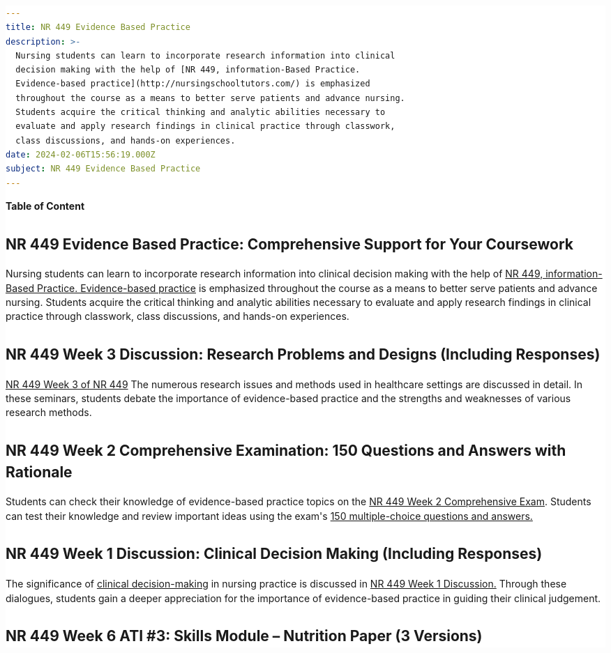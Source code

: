 ```yaml
---
title: NR 449 Evidence Based Practice
description: >-
  Nursing students can learn to incorporate research information into clinical
  decision making with the help of [NR 449, information-Based Practice.
  Evidence-based practice](http://nursingschooltutors.com/) is emphasized
  throughout the course as a means to better serve patients and advance nursing.
  Students acquire the critical thinking and analytic abilities necessary to
  evaluate and apply research findings in clinical practice through classwork,
  class discussions, and hands-on experiences.
date: 2024-02-06T15:56:19.000Z
subject: NR 449 Evidence Based Practice
---
```


**Table of Content**

## NR 449 Evidence Based Practice: Comprehensive Support for Your Coursework

Nursing students can learn to incorporate research information into clinical decision making with the help of [NR 449, information-Based Practice. Evidence-based practice](http://www.nursingschooltutors.com/) is emphasized throughout the course as a means to better serve patients and advance nursing. Students acquire the critical thinking and analytic abilities necessary to evaluate and apply research findings in clinical practice through classwork, class discussions, and hands-on experiences.

## NR 449 Week 3 Discussion: Research Problems and Designs (Including Responses)

[NR 449 Week 3 of NR 449](http://nursingschooltutors.com/) The numerous research issues and methods used in healthcare settings are discussed in detail. In these seminars, students debate the importance of evidence-based practice and the strengths and weaknesses of various research methods.

## NR 449 Week 2 Comprehensive Examination: 150 Questions and Answers with Rationale

Students can check their knowledge of evidence-based practice topics on the [NR 449 Week 2 Comprehensive Exam](http://www.nursingschooltutors.com/). Students can test their knowledge and review important ideas using the exam's [150 multiple-choice questions and answers.](http://www.nursingschooltutors.com/)

## NR 449 Week 1 Discussion: Clinical Decision Making (Including Responses)

The significance of [clinical decision-making](http://www.nursingschooltutors.com/) in nursing practice is discussed in [NR 449 Week 1 Discussion.](http://www.nursingschooltutors.com/) Through these dialogues, students gain a deeper appreciation for the importance of evidence-based practice in guiding their clinical judgement.

## NR 449 Week 6 ATI #3: Skills Module – Nutrition Paper (3 Versions)
